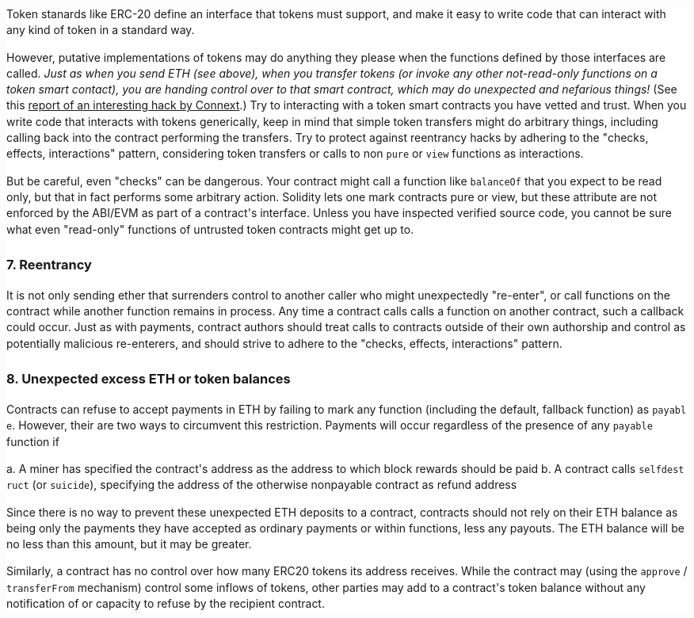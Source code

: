 Token stanards like ERC-20 define an interface that tokens must support, and make it easy to write code that can interact with any kind of token
in a standard way.

However, putative implementations of tokens may do anything they please when the functions defined by those interfaces are called. _Just as when you send ETH (see above),
when you transfer tokens (or invoke any other not-read-only functions on a token smart contact), you are handing control over to that smart contract, which may do
unexpected and nefarious things!_ (See this [report of an interesting hack by Connext](https://medium.com/connext/transparency-report-64c9e58e0a19).)
Try to interacting with a token smart contracts you have vetted and trust. When you write code that interacts with tokens generically, keep in mind that simple
token transfers might do arbitrary things, including calling back into the contract performing the transfers. Try to protect against reentrancy hacks by adhering to the
"checks, effects, interactions" pattern, considering token transfers or calls to non `pure` or `view` functions as interactions.

But be careful, even "checks" can be dangerous. Your contract might call a function like `balanceOf` that you expect to be read only, but that in fact performs some
arbitrary action. Solidity lets one mark contracts pure or view, but these attribute are not enforced by the ABI/EVM as part of a contract's interface. Unless you have
inspected verified source code, you cannot be sure what even "read-only" functions of untrusted token contracts might get up to.

### 7. Reentrancy

It is not only sending ether that surrenders control to another caller who might unexpectedly "re-enter", or call functions on the contract while another function
remains in process. Any time a contract calls calls a function on another contract, such a callback could occur. Just as with payments, contract authors should treat
calls to contracts outside of their own authorship and control as potentially malicious re-enterers, and should strive to adhere to the "checks, effects, interactions"
pattern.

### 8. Unexpected excess ETH or token balances

Contracts can refuse to accept payments in ETH by failing to mark any function (including the default, fallback function) as `payable`. However, their are two ways to
circumvent this restriction. Payments will occur regardless of the presence of any `payable` function if

a. A miner has specified the contract's address as the address to which block rewards should be paid
b. A contract calls `selfdestruct` (or `suicide`), specifying the address of the otherwise nonpayable contract as refund address

Since there is no way to prevent these unexpected ETH deposits to a contract, contracts should not rely on their ETH balance as being only
the payments they have accepted as ordinary payments or within functions, less any payouts. The ETH balance will be no less than this amount,
but it may be greater.

Similarly, a contract has no control over how many ERC20 tokens its address receives. While the contract may (using the `approve` / `transferFrom` mechanism)
control some inflows of tokens, other parties may add to a contract's token balance without any notification of or capacity to refuse by the recipient contract.
